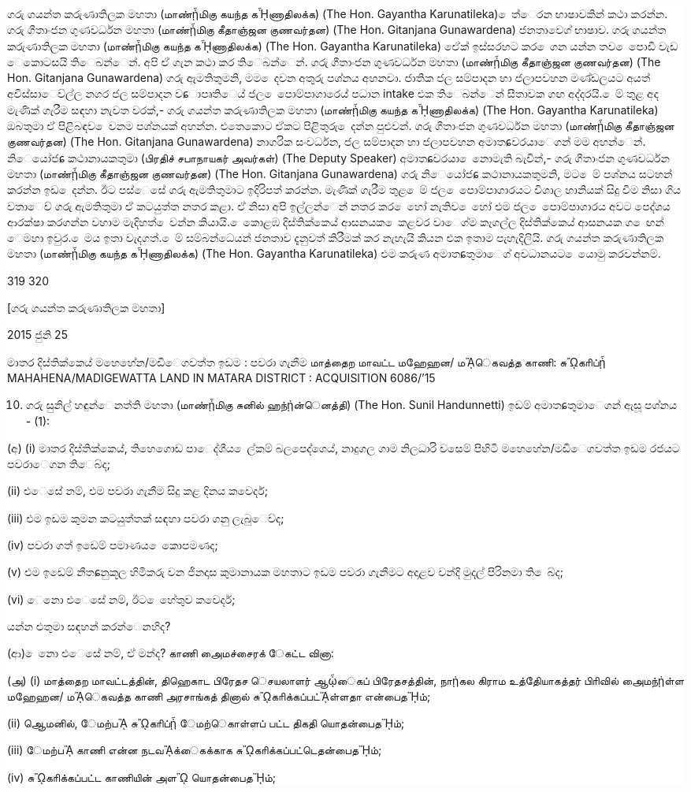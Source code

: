 ගරු ගයන්ත කරුණාතිලක මහතා (மாண்ᾗமிகு கயந்த கᾞணாதிலக்க) (The Hon. Gayantha Karunatileka) ෙත්ෙරන භාෂාවකින් කථා කරන්න. ගරු ගීතාංජන ගුණවර්ධන මහතා (மாண்ᾗமிகு கீதாஞ்ஜன குணவர்தன) (The Hon. Gitanjana Gunawardena) ජනතාවෙග් භාෂාව. ගරු ගයන්ත කරුණාතිලක මහතා (மாண்ᾗமிகு கயந்த கᾞணாதிலக்க) (The Hon. Gayantha Karunatileka) ඒෙක් ඉස්සරහට කර ෙගන යන්න තව ෙපොඩි වැඩ ෙකොටසයි තිෙබන්ෙන්. අපි ඒ ගැන කථා කර තිෙබන්ෙන්. ගරු ගීතාංජන ගුණවර්ධන මහතා (மாண்ᾗமிகு கீதாஞ்ஜன குணவர்தன) (The Hon. Gitanjana Gunawardena) ගරු ඇමතිතුමනි, මම ෙදවන අතුරු පශ්නය අහනවා. ජාතික ජල සම්පාදන හා ජලාපවහන මණ්ඩලයට අයත් අවිස්සාෙව්ල්ල නගර ජල සම්පාදන වɕාපෘතිෙය් ජල ෙපොම්පාගාරෙය් පධාන intake එක තිෙබන්ෙන් සීතාවක ගඟ අද්දරයි. ෙම් තුළ අද මැණික් ගැරීම සඳහා නැවත වරක්,- ගරු ගයන්ත කරුණාතිලක මහතා (மாண்ᾗமிகு கயந்த கᾞணாதிலக்க) (The Hon. Gayantha Karunatileka) ඔබතුමා ඒ පිළිබඳව ෙවනම පශ්නයක් අහන්න. එතෙකොට ඒකට පිළිතුරු ෙදන්න පුළුවන්. ගරු ගීතාංජන ගුණවර්ධන මහතා (மாண்ᾗமிகு கீதாஞ்ஜன குணவர்தன) (The Hon. Gitanjana Gunawardena) නාගරික සංවර්ධන, ජල සම්පාදන හා ජලාපවහන අමාතɕවරයාෙගන් මම අහන්ෙන්. නිෙයෝජɕ කථානායකතුමා (பிரதிச் சபாநாயகர் அவர்கள்) (The Deputy Speaker) අමාතɕවරයා ෙනොමැති බැවින්,- ගරු ගීතාංජන ගුණවර්ධන මහතා (மாண்ᾗமிகு கீதாஞ்ஜன குணவர்தன) (The Hon. Gitanjana Gunawardena) ගරු නිෙයෝජɕ කථානායකතුමනි, මට ෙම් පශ්නය සටහන් කරන්න ඉඩ ෙදන්න. ඊට පස්ෙසේ ගරු ඇමතිතුමාට ඉදිරිපත් කරන්න. මැණික් ගැරීම තුළ ෙම් ජල ෙපොම්පාගාරයට විශාල හානියක් සිදු වීම නිසා ගිය වතාෙව් ගරු ඇමතිතුමා ඒ කටයුත්ත නතර කළා. ඒ නිසා අපි ඉල්ලන්ෙන් නතර කර ෙහෝ නැතිව ෙහෝ එම ජල ෙපොම්පාගාරය අවට පෙද්ශය ආරක්ෂා කරගන්න වහාම මැදිහත් ෙවන්න කියායි. ෙකොළඹ දිස්තික්කෙය් ආසනයක ෙකළවර වාෙග්ම කෑගල්ල දිස්තික්කෙය් ආසනයක ග ෙඟන් ෙමහා ඉවුර. ෙමය ඉතා වැදගත්. ෙම් සම්බන්ධෙයන් ජනතාව දැනුවත් කිරීමක් කර නැහැයි කියන එක ඉතාම පැහැදිලියි. ගරු ගයන්ත කරුණාතිලක මහතා (மாண்ᾗமிகு கயந்த கᾞணாதிலக்க) (The Hon. Gayantha Karunatileka) එම කරුණ අමාතɕතුමාෙග් අවධානයට ෙයොමු කරවන්නම්.

319 320

[ගරු ගයන්ත කරුණාතිලක මහතා]

2015 ජුනි 25

මාතර දිස්තික්කෙය් මහෙහේන/මඩිෙගවත්ත ඉඩම : පවරා ගැනීම மாத்தைற மாவட்ட மஹேஹன/ மᾊெகவத்த காணி: சுᾪகாிப்ᾗ MAHAHENA/MADIGEWATTA LAND IN MATARA DISTRICT : ACQUISITION 6086/’15

10. ගරු සුනිල් හඳුන්ෙනත්ති මහතා (மாண்ᾗமிகு சுனில் ஹந்ᾐன்ெனத்தி) (The Hon. Sunil Handunnetti) ඉඩම් අමාතɕතුමාෙගන් ඇසූ පශ්නය - (1):

(අ) (i) මාතර දිස්තික්කෙය්, තිහෙගොඩ පාෙද්ශීය ෙල්කම් බලපෙද්ශෙය්, නාදුගල ගාම නිලධාරි වසෙම් පිහිටි මහෙහේන/මඩිෙගවත්ත ඉඩම රජයට පවරාෙගන තිෙබ්ද;

(ii) එෙසේ නම්, එම පවරා ගැනීම සිදු කළ දිනය කවෙර්ද;

(iii) එම ඉඩම කුමන කටයුත්තක් සඳහා පවරා ගනු ලැබුෙව්ද;

(iv) පවරා ගත් ඉඩෙම් පමාණය ෙකොපමණද;

(v) එම ඉඩෙම් නීතɕනුකූල හිමිකරු වන ජිනදාස කුමානායක මහතාට ඉඩම පවරා ගැනීමට අදාළව වන්දි මුදල් පිරිනමා ති ෙබ්ද;

(vi) ෙනො එෙසේ නම්, ඊට ෙහේතුව කවෙර්ද;

යන්න එතුමා සඳහන් කරන්ෙනහිද?

(ආ) ෙනො එෙසේ නම්, ඒ මන්ද? காணி அைமச்சைரக் ேகட்ட வினா:

(அ) (i) மாத்தைற மாவட்டத்தின், திஹெகாட பிரேதச ெசயலாளர் ஆᾦைகப் பிரேதசத்தின், நாᾐகல கிராம உத்திேயாகத்தர் பிாிவில் அைமந்ᾐள்ள மஹேஹன/ மᾊெகவத்த காணி அரசாங்கத் தினால் சுᾪகாிக்கப்பட்ᾌள்ளதா என்பைதᾜம்;

(ii) ஆெமனில், ேமற்பᾊ சுᾪகாிப்ᾗ ேமற்ெகாள்ளப் பட்ட திகதி யாெதன்பைதᾜம்;

(iii) ேமற்பᾊ காணி என்ன நடவᾊக்ைகக்காக சுᾪகாிக்கப்பட்டெதன்பைதᾜம்;

(iv) சுᾪகாிக்கப்பட்ட காணியின் அளᾫ யாெதன்பைதᾜம்;
